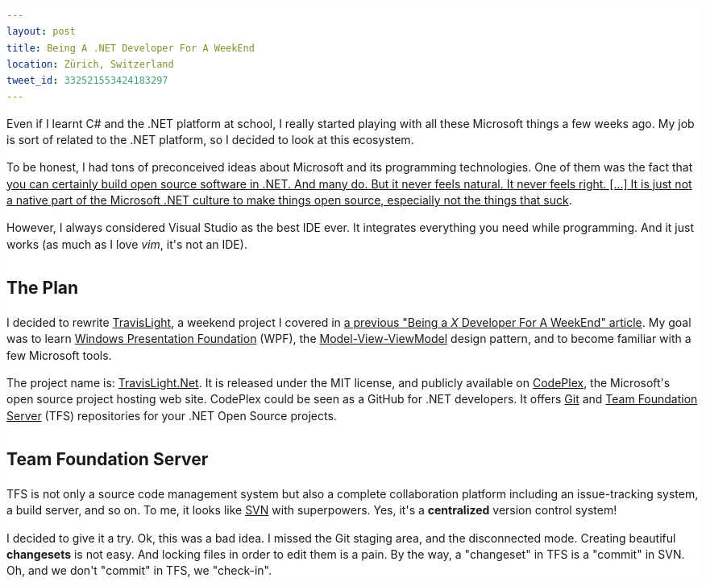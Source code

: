 ```yaml
---
layout: post
title: Being A .NET Developer For A WeekEnd
location: Zürich, Switzerland
tweet_id: 332521553424183297
---
```


Even if I learnt C# and the .NET platform at school, I really started playing
with all these Microsoft things a few weeks ago. My job is sort of related to
the .NET platform, so I decided to look at this ecosystem.

To be honest, I had tons of preconceived ideas about Microsoft and its
programming technologies. One of them was the fact that [you can certainly build
open source software in .NET. And many do. But it never feels natural. It never
feels right. \[...\] It is just not a native part of the Microsoft .NET culture to
make things open source, especially not the things that
suck](http://www.codinghorror.com/blog/2013/03/why-ruby.html).

However, I always considered Visual Studio as the best IDE ever. It integrates
everything you need while programming. And it just works (as much as I love
_vim_, it's not an IDE).

## The Plan

I decided to rewrite [TravisLight](https://github.com/willdurand/TravisLight), a
weekend project I covered in [a previous "Being a _X_ Developer For A
WeekEnd" article](/2012/12/24/being-a-frontend-developer-for-a-weekend/). My
goal was to learn [Windows Presentation
Foundation](http://msdn.microsoft.com/en-us/library/aa970268.aspx) (WPF), the
[Model-View-ViewModel](http://en.wikipedia.org/wiki/Model_View_ViewModel)
design pattern, and to become familiar with a few Microsoft tools.

The project name is: [TravisLight.Net](http://travislightnet.codeplex.com/). It
is released under the MIT license, and publicly available on
[CodePlex](http://www.codeplex.com/), the Microsoft's open source project hosting
web site. CodePlex could be seen as a GitHub for .NET developers. It offers
[Git](http://git-scm.com/) and [Team Foundation
Server](http://en.wikipedia.org/wiki/Team_Foundation_Server) (TFS) repositories
for your .NET Open Source projects.

## Team Foundation Server

TFS is not only a source code management system but also a complete
collaboration platform including an issue-tracking system, a build server, and
so on. To me, it looks like [SVN](http://subversion.apache.org/) with
superpowers. Yes, it's a **centralized** version control system!

I decided to give it a try. Ok, this was a bad idea. I missed the Git staging
area, and the disconnected mode. Creating beautiful **changesets** is not easy.
And locking files in order to edit them is a pain.
By the way, a "changeset" in TFS is a "commit" in SVN. Oh, and we don't
"commit" in TFS, we "check-in".
